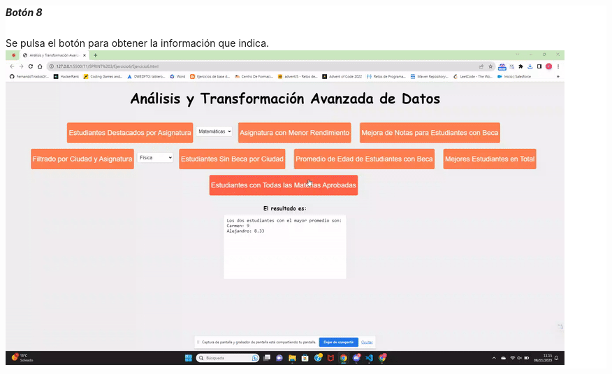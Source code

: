   ##### Botón 8
Se pulsa el botón para obtener la información que indica.
  ![alt text](/T1/SPRINT%203/Ejercicio6/Recursos/Boton8.gif "Botón 8")